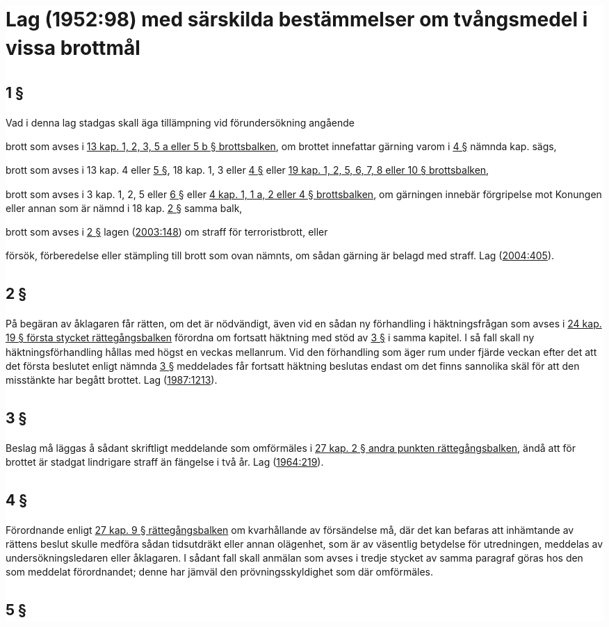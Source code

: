 
# Lag (1952:98) med särskilda bestämmelser om tvångsmedel i vissa brottmål

## 1 §

Vad i denna lag stadgas skall äga tillämpning vid förundersökning angående

brott som avses i [13 kap. 1, 2, 3, 5 a eller 5 b § brottsbalken](https://selex.se/eli/sfs/1962/700#kap13.1), om brottet innefattar gärning varom i [4 §](#4) nämnda kap. sägs,

brott som avses i 13 kap. 4 eller [5 §](#5), 18 kap. 1, 3 eller [4 §](#4) eller [19 kap. 1, 2, 5, 6, 7, 8 eller 10 § brottsbalken](https://selex.se/eli/sfs/1962/700#kap19.1),

brott som avses i 3 kap. 1, 2, 5 eller [6 §](#6) eller [4 kap. 1, 1 a, 2 eller 4 § brottsbalken](https://selex.se/eli/sfs/1962/700#kap4.1), om gärningen innebär förgripelse mot Konungen eller annan som är nämnd i 18 kap. [2 §](#kap18.2) samma balk,

brott som avses i [2 §](#2) lagen ([2003:148](https://selex.se/eli/sfs/2003/148)) om straff för terroristbrott, eller

försök, förberedelse eller stämpling till brott som ovan nämnts, om sådan gärning är belagd med straff. Lag ([2004:405](https://selex.se/eli/sfs/2004/405)).

## 2 §

På begäran av åklagaren får rätten, om det är nödvändigt, även vid en sådan ny förhandling i häktningsfrågan som avses i [24 kap. 19 § första stycket rättegångsbalken](https://selex.se/eli/sfs/1942/740#kap24.19) förordna om fortsatt häktning med stöd av [3 §](#3) i samma kapitel. I så fall skall ny häktningsförhandling hållas med högst en veckas mellanrum. Vid den förhandling som äger rum under fjärde veckan efter det att det första beslutet enligt nämnda [3 §](#3) meddelades får fortsatt häktning beslutas endast om det finns sannolika skäl för att den misstänkte har begått brottet. Lag ([1987:1213](https://selex.se/eli/sfs/1987/1213)).

## 3 §

Beslag må läggas å sådant skriftligt meddelande som omförmäles i [27 kap. 2 § andra punkten rättegångsbalken](https://selex.se/eli/sfs/1942/740#kap27.2), ändå att för brottet är stadgat lindrigare straff än fängelse i två år. Lag ([1964:219](https://selex.se/eli/sfs/1964/219)).

## 4 §

Förordnande enligt [27 kap. 9 § rättegångsbalken](https://selex.se/eli/sfs/1942/740#kap27.9) om kvarhållande av försändelse må, där det kan befaras att inhämtande av rättens beslut skulle medföra sådan tidsutdräkt eller annan olägenhet, som är av väsentlig betydelse för utredningen, meddelas av undersökningsledaren eller åklagaren. I sådant fall skall anmälan som avses i tredje stycket av samma paragraf göras hos den som meddelat förordnandet; denne har jämväl den prövningsskyldighet som där omförmäles.

## 5 §
